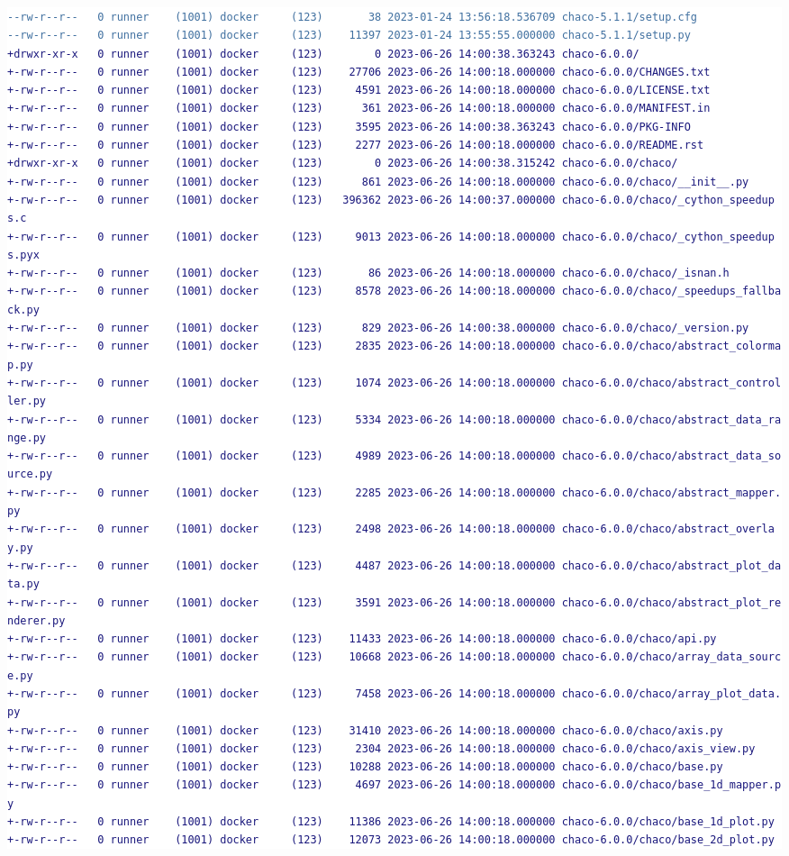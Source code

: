 ```diff
--rw-r--r--   0 runner    (1001) docker     (123)       38 2023-01-24 13:56:18.536709 chaco-5.1.1/setup.cfg
--rw-r--r--   0 runner    (1001) docker     (123)    11397 2023-01-24 13:55:55.000000 chaco-5.1.1/setup.py
+drwxr-xr-x   0 runner    (1001) docker     (123)        0 2023-06-26 14:00:38.363243 chaco-6.0.0/
+-rw-r--r--   0 runner    (1001) docker     (123)    27706 2023-06-26 14:00:18.000000 chaco-6.0.0/CHANGES.txt
+-rw-r--r--   0 runner    (1001) docker     (123)     4591 2023-06-26 14:00:18.000000 chaco-6.0.0/LICENSE.txt
+-rw-r--r--   0 runner    (1001) docker     (123)      361 2023-06-26 14:00:18.000000 chaco-6.0.0/MANIFEST.in
+-rw-r--r--   0 runner    (1001) docker     (123)     3595 2023-06-26 14:00:38.363243 chaco-6.0.0/PKG-INFO
+-rw-r--r--   0 runner    (1001) docker     (123)     2277 2023-06-26 14:00:18.000000 chaco-6.0.0/README.rst
+drwxr-xr-x   0 runner    (1001) docker     (123)        0 2023-06-26 14:00:38.315242 chaco-6.0.0/chaco/
+-rw-r--r--   0 runner    (1001) docker     (123)      861 2023-06-26 14:00:18.000000 chaco-6.0.0/chaco/__init__.py
+-rw-r--r--   0 runner    (1001) docker     (123)   396362 2023-06-26 14:00:37.000000 chaco-6.0.0/chaco/_cython_speedups.c
+-rw-r--r--   0 runner    (1001) docker     (123)     9013 2023-06-26 14:00:18.000000 chaco-6.0.0/chaco/_cython_speedups.pyx
+-rw-r--r--   0 runner    (1001) docker     (123)       86 2023-06-26 14:00:18.000000 chaco-6.0.0/chaco/_isnan.h
+-rw-r--r--   0 runner    (1001) docker     (123)     8578 2023-06-26 14:00:18.000000 chaco-6.0.0/chaco/_speedups_fallback.py
+-rw-r--r--   0 runner    (1001) docker     (123)      829 2023-06-26 14:00:38.000000 chaco-6.0.0/chaco/_version.py
+-rw-r--r--   0 runner    (1001) docker     (123)     2835 2023-06-26 14:00:18.000000 chaco-6.0.0/chaco/abstract_colormap.py
+-rw-r--r--   0 runner    (1001) docker     (123)     1074 2023-06-26 14:00:18.000000 chaco-6.0.0/chaco/abstract_controller.py
+-rw-r--r--   0 runner    (1001) docker     (123)     5334 2023-06-26 14:00:18.000000 chaco-6.0.0/chaco/abstract_data_range.py
+-rw-r--r--   0 runner    (1001) docker     (123)     4989 2023-06-26 14:00:18.000000 chaco-6.0.0/chaco/abstract_data_source.py
+-rw-r--r--   0 runner    (1001) docker     (123)     2285 2023-06-26 14:00:18.000000 chaco-6.0.0/chaco/abstract_mapper.py
+-rw-r--r--   0 runner    (1001) docker     (123)     2498 2023-06-26 14:00:18.000000 chaco-6.0.0/chaco/abstract_overlay.py
+-rw-r--r--   0 runner    (1001) docker     (123)     4487 2023-06-26 14:00:18.000000 chaco-6.0.0/chaco/abstract_plot_data.py
+-rw-r--r--   0 runner    (1001) docker     (123)     3591 2023-06-26 14:00:18.000000 chaco-6.0.0/chaco/abstract_plot_renderer.py
+-rw-r--r--   0 runner    (1001) docker     (123)    11433 2023-06-26 14:00:18.000000 chaco-6.0.0/chaco/api.py
+-rw-r--r--   0 runner    (1001) docker     (123)    10668 2023-06-26 14:00:18.000000 chaco-6.0.0/chaco/array_data_source.py
+-rw-r--r--   0 runner    (1001) docker     (123)     7458 2023-06-26 14:00:18.000000 chaco-6.0.0/chaco/array_plot_data.py
+-rw-r--r--   0 runner    (1001) docker     (123)    31410 2023-06-26 14:00:18.000000 chaco-6.0.0/chaco/axis.py
+-rw-r--r--   0 runner    (1001) docker     (123)     2304 2023-06-26 14:00:18.000000 chaco-6.0.0/chaco/axis_view.py
+-rw-r--r--   0 runner    (1001) docker     (123)    10288 2023-06-26 14:00:18.000000 chaco-6.0.0/chaco/base.py
+-rw-r--r--   0 runner    (1001) docker     (123)     4697 2023-06-26 14:00:18.000000 chaco-6.0.0/chaco/base_1d_mapper.py
+-rw-r--r--   0 runner    (1001) docker     (123)    11386 2023-06-26 14:00:18.000000 chaco-6.0.0/chaco/base_1d_plot.py
+-rw-r--r--   0 runner    (1001) docker     (123)    12073 2023-06-26 14:00:18.000000 chaco-6.0.0/chaco/base_2d_plot.py
```